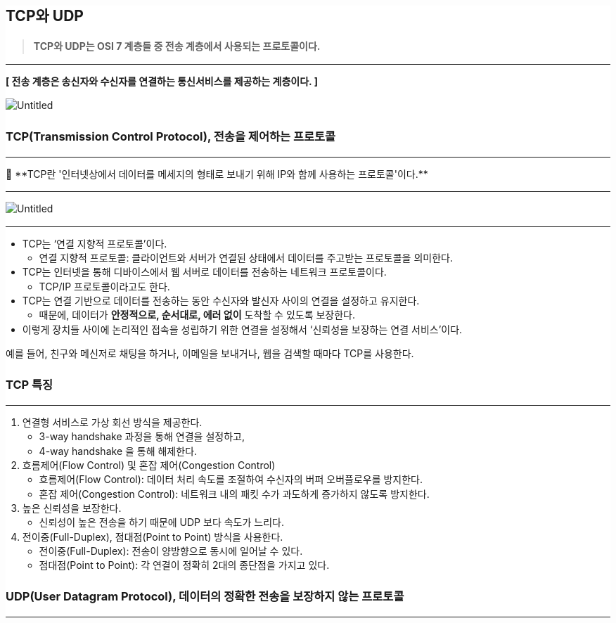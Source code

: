 ## TCP와 UDP

> **TCP와 UDP는 OSI 7 계층들 중 전송 계층에서 사용되는 프로토콜이다.**
>

---

**[ 전송 계층은 송신자와 수신자를 연결하는 통신서비스를 제공하는 계층이다. ]**

![Untitled](https://prod-files-secure.s3.us-west-2.amazonaws.com/c33fee58-8f40-4523-b222-c56099de30a9/62b0706f-a619-45dd-b70d-d07d84ba7d68/Untitled.png)

### TCP(Transmission Control Protocol), 전송을 제어하는 프로토콜

---

<aside>
📌 **TCP란 '인터넷상에서 데이터를 메세지의 형태로 보내기 위해 IP와 함께 사용하는 프로토콜'이다.**

</aside>

---

![Untitled](https://prod-files-secure.s3.us-west-2.amazonaws.com/c33fee58-8f40-4523-b222-c56099de30a9/eaf83282-5c92-4068-a897-981eb3c2da58/Untitled.png)

---

- TCP는 ‘연결 지향적 프로토콜’이다.
    - 연결 지향적 프로토콜: 클라이언트와 서버가 연결된 상태에서 데이터를 주고받는 프로토콜을 의미한다.
- TCP는 인터넷을 통해 디바이스에서 웹 서버로 데이터를 전송하는 네트워크 프로토콜이다.
    - TCP/IP 프로토콜이라고도 한다.
- TCP는 연결 기반으로 데이터를 전송하는 동안 수신자와 발신자 사이의 연결을 설정하고 유지한다.
    - 때문에, 데이터가 **안정적으로, 순서대로, 에러 없이** 도착할 수 있도록 보장한다.
- 이렇게 장치들 사이에 논리적인 접속을 성립하기 위한 연결을 설정해서 ‘신뢰성을 보장하는 연결 서비스’이다.

예를 들어, 친구와 메신저로 채팅을 하거나, 이메일을 보내거나, 웹을 검색할 때마다 TCP를 사용한다.

### TCP 특징

---

1. 연결형 서비스로 가상 회선 방식을 제공한다.
    - 3-way handshake 과정을 통해 연결을 설정하고,
    - 4-way handshake 을 통해 해제한다.
2. 흐름제어(Flow Control) 및 혼잡 제어(Congestion Control)
    - 흐름제어(Flow Control): 데이터 처리 속도를 조절하여 수신자의 버퍼 오버플로우를 방지한다.
    - 혼잡 제어(Congestion Control): 네트워크 내의 패킷 수가 과도하게 증가하지 않도록 방지한다.
3. 높은 신뢰성을 보장한다.
    - 신뢰성이 높은 전송을 하기 때문에 UDP 보다 속도가 느리다.
4. 전이중(Full-Duplex), 점대점(Point to Point) 방식을 사용한다.
    - 전이중(Full-Duplex): 전송이 양방향으로 동시에 일어날 수 있다.
    - 점대점(Point to Point): 각 연결이 정확히 2대의 종단점을 가지고 있다.

### UDP(User Datagram Protocol), 데이터의 정확한 전송을 보장하지 않는 프로토콜

---